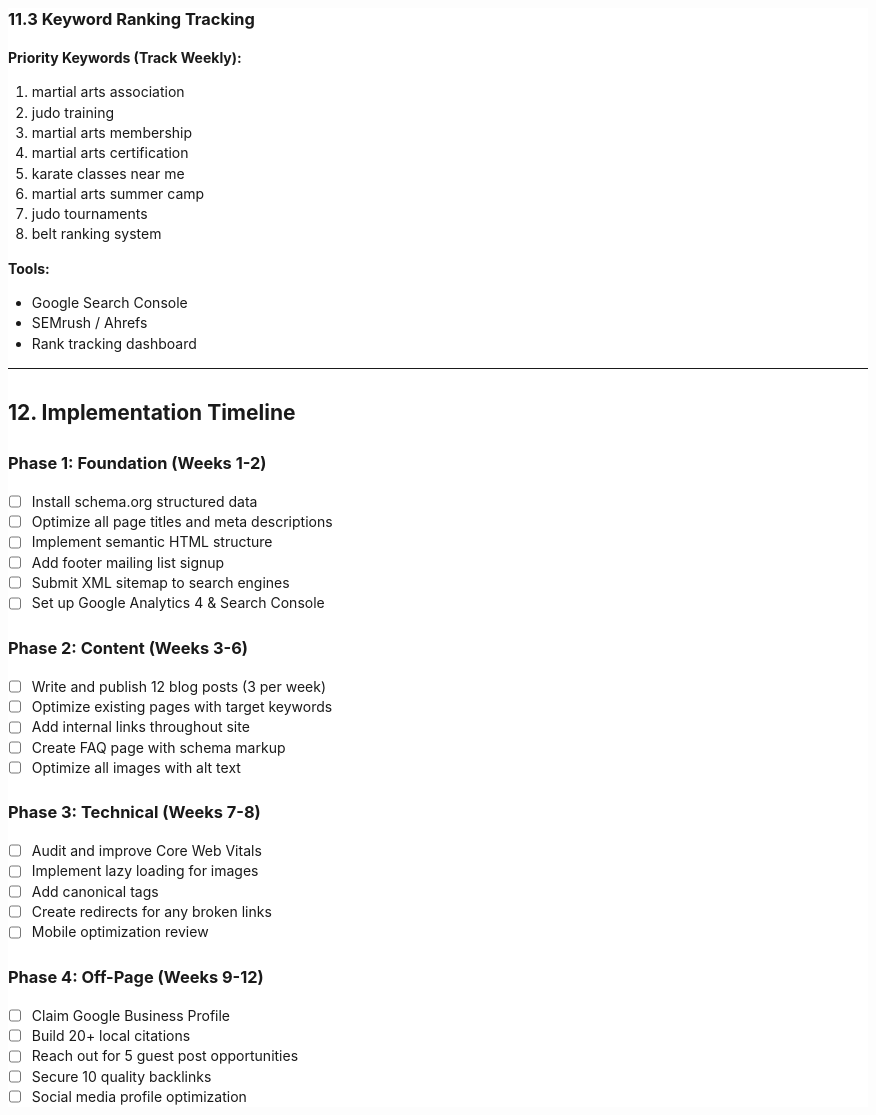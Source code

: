 ### 11.3 Keyword Ranking Tracking

**Priority Keywords (Track Weekly):**
1. martial arts association
2. judo training
3. martial arts membership
4. martial arts certification
5. karate classes near me
6. martial arts summer camp
7. judo tournaments
8. belt ranking system

**Tools:**
- Google Search Console
- SEMrush / Ahrefs
- Rank tracking dashboard

---

## 12. Implementation Timeline

### Phase 1: Foundation (Weeks 1-2)
- [ ] Install schema.org structured data
- [ ] Optimize all page titles and meta descriptions
- [ ] Implement semantic HTML structure
- [ ] Add footer mailing list signup
- [ ] Submit XML sitemap to search engines
- [ ] Set up Google Analytics 4 & Search Console

### Phase 2: Content (Weeks 3-6)
- [ ] Write and publish 12 blog posts (3 per week)
- [ ] Optimize existing pages with target keywords
- [ ] Add internal links throughout site
- [ ] Create FAQ page with schema markup
- [ ] Optimize all images with alt text

### Phase 3: Technical (Weeks 7-8)
- [ ] Audit and improve Core Web Vitals
- [ ] Implement lazy loading for images
- [ ] Add canonical tags
- [ ] Create redirects for any broken links
- [ ] Mobile optimization review

### Phase 4: Off-Page (Weeks 9-12)
- [ ] Claim Google Business Profile
- [ ] Build 20+ local citations
- [ ] Reach out for 5 guest post opportunities
- [ ] Secure 10 quality backlinks
- [ ] Social media profile optimization
